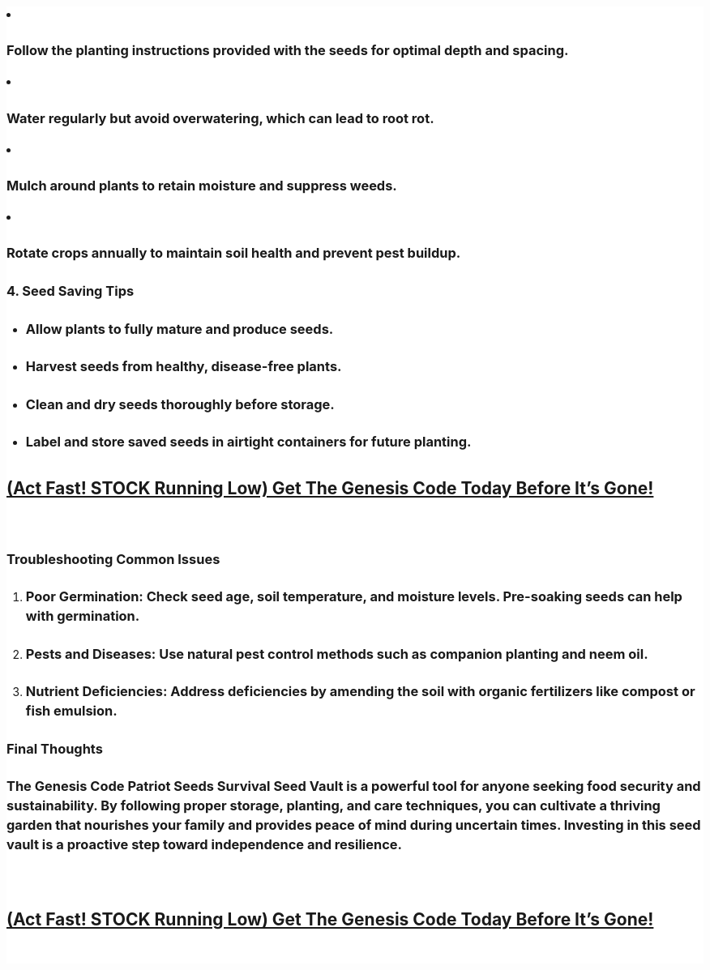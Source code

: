 <li>
<h3>Follow the planting instructions provided with the seeds for optimal depth and spacing.</h3>
</li>
<li>
<h3>Water regularly but avoid overwatering, which can lead to root rot.</h3>
</li>
<li>
<h3>Mulch around plants to retain moisture and suppress weeds.</h3>
</li>
<li>
<h3>Rotate crops annually to maintain soil health and prevent pest buildup.</h3>
</li>
</ul>
<h3><strong>4. Seed Saving Tips</strong></h3>
<ul data-spread="false">
<li>
<h3>Allow plants to fully mature and produce seeds.</h3>
</li>
<li>
<h3>Harvest seeds from healthy, disease-free plants.</h3>
</li>
<li>
<h3>Clean and dry seeds thoroughly before storage.</h3>
</li>
<li>
<h3>Label and store saved seeds in airtight containers for future planting.</h3>
</li>
</ul>
<h2><strong><a href="https://beastfitclub.com/the-genesis-code/">(Act Fast! STOCK Running Low) Get The Genesis Code Today Before It&rsquo;s Gone!</a></strong></h2>
<article class="w-full scroll-mb-[var(--thread-trailing-height,150px)] text-token-text-primary focus-visible:outline-2 focus-visible:outline-offset-[-4px]" dir="auto" data-testid="conversation-turn-3" data-scroll-anchor="true">
<div class="m-auto text-base py-[18px] px-3 md:px-4 w-full md:px-5 lg:px-4 xl:px-5">&nbsp;</div>
</article>
<h3><strong>Troubleshooting Common Issues</strong></h3>
<ol start="1" data-spread="false">
<li>
<h3><strong>Poor Germination:</strong> Check seed age, soil temperature, and moisture levels. Pre-soaking seeds can help with germination.</h3>
</li>
<li>
<h3><strong>Pests and Diseases:</strong> Use natural pest control methods such as companion planting and neem oil.</h3>
</li>
<li>
<h3><strong>Nutrient Deficiencies:</strong> Address deficiencies by amending the soil with organic fertilizers like compost or fish emulsion.</h3>
</li>
</ol>
<h3><strong>Final Thoughts</strong></h3>
<h3>The Genesis Code Patriot Seeds Survival Seed Vault is a powerful tool for anyone seeking food security and sustainability. By following proper storage, planting, and care techniques, you can cultivate a thriving garden that nourishes your family and provides peace of mind during uncertain times. Investing in this seed vault is a proactive step toward independence and resilience.</h3>
<p>&nbsp;</p>
<h2><strong><a href="https://beastfitclub.com/the-genesis-code/">(Act Fast! STOCK Running Low) Get The Genesis Code Today Before It&rsquo;s Gone!</a></strong></h2>
<article class="w-full scroll-mb-[var(--thread-trailing-height,150px)] text-token-text-primary focus-visible:outline-2 focus-visible:outline-offset-[-4px]" dir="auto" data-testid="conversation-turn-3" data-scroll-anchor="true">
<div class="m-auto text-base py-[18px] px-3 md:px-4 w-full md:px-5 lg:px-4 xl:px-5">&nbsp;</div>
</article>
</div>
